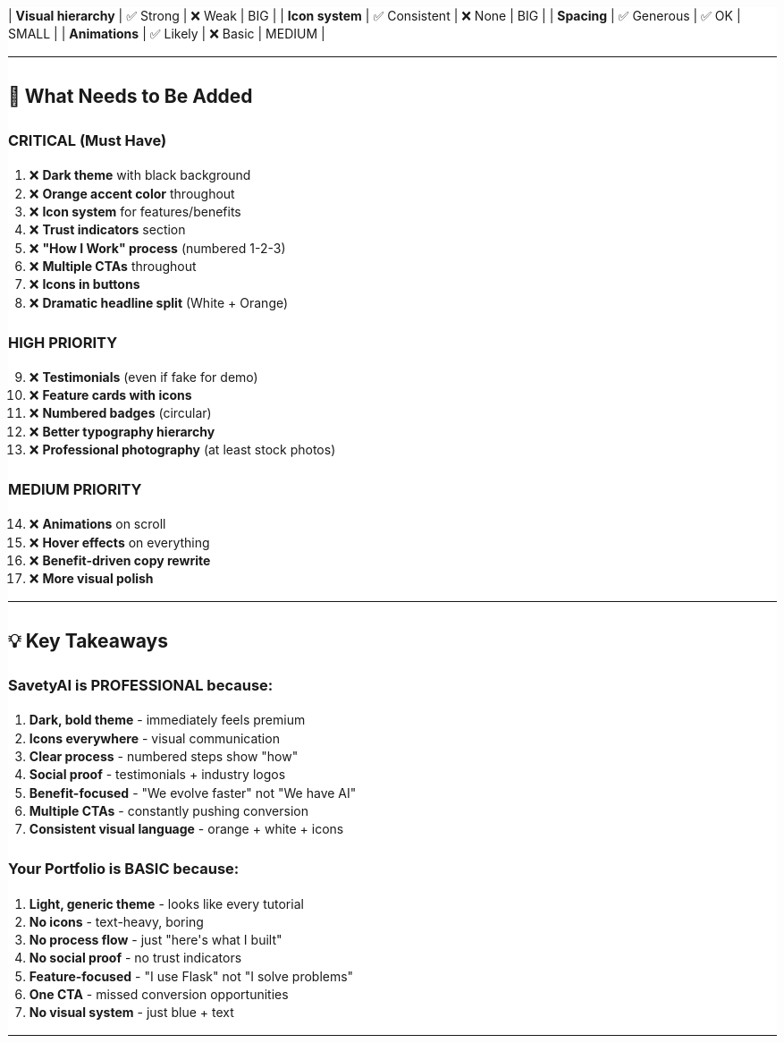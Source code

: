 | **Visual hierarchy** | ✅ Strong | ❌ Weak | BIG |
| **Icon system** | ✅ Consistent | ❌ None | BIG |
| **Spacing** | ✅ Generous | ✅ OK | SMALL |
| **Animations** | ✅ Likely | ❌ Basic | MEDIUM |

---

## 🎯 What Needs to Be Added

### **CRITICAL (Must Have)**
1. ❌ **Dark theme** with black background
2. ❌ **Orange accent color** throughout
3. ❌ **Icon system** for features/benefits
4. ❌ **Trust indicators** section
5. ❌ **"How I Work" process** (numbered 1-2-3)
6. ❌ **Multiple CTAs** throughout
7. ❌ **Icons in buttons**
8. ❌ **Dramatic headline split** (White + Orange)

### **HIGH PRIORITY**
9. ❌ **Testimonials** (even if fake for demo)
10. ❌ **Feature cards with icons**
11. ❌ **Numbered badges** (circular)
12. ❌ **Better typography hierarchy**
13. ❌ **Professional photography** (at least stock photos)

### **MEDIUM PRIORITY**
14. ❌ **Animations** on scroll
15. ❌ **Hover effects** on everything
16. ❌ **Benefit-driven copy rewrite**
17. ❌ **More visual polish**

---

## 💡 Key Takeaways

### SavetyAI is **PROFESSIONAL** because:
1. **Dark, bold theme** - immediately feels premium
2. **Icons everywhere** - visual communication
3. **Clear process** - numbered steps show "how"
4. **Social proof** - testimonials + industry logos
5. **Benefit-focused** - "We evolve faster" not "We have AI"
6. **Multiple CTAs** - constantly pushing conversion
7. **Consistent visual language** - orange + white + icons

### Your Portfolio is **BASIC** because:
1. **Light, generic theme** - looks like every tutorial
2. **No icons** - text-heavy, boring
3. **No process flow** - just "here's what I built"
4. **No social proof** - no trust indicators
5. **Feature-focused** - "I use Flask" not "I solve problems"
6. **One CTA** - missed conversion opportunities
7. **No visual system** - just blue + text

---